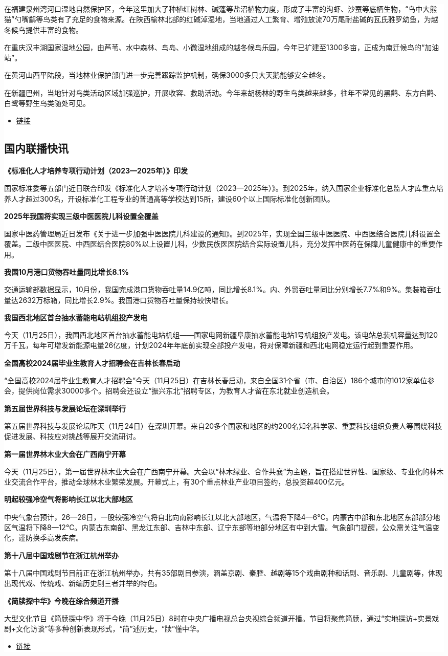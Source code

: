 在福建泉州湾河口湿地自然保护区，今年这里加大了种植红树林、碱蓬等盐沼植物力度，形成了丰富的沟虾、沙蚕等底栖生物，“鸟中大熊猫”勺嘴鹬等鸟类有了充足的食物来源。在陕西榆林北部的红碱淖湿地，当地通过人工繁育、增殖放流70万尾耐盐碱的瓦氏雅罗幼鱼，为越冬候鸟提供丰富的食物。

在重庆汉丰湖国家湿地公园，由芦苇、水中森林、鸟岛、小微湿地组成的越冬候鸟乐园，今年已扩建至1300多亩，正成为南迁候鸟的“加油站”。

在黄河山西平陆段，当地林业保护部门进一步完善跟踪监护机制，确保3000多只大天鹅能够安全越冬。

在新疆巴州，当地针对鸟类活动区域加强巡护，开展收容、救助活动。今年来胡杨林的野生鸟类越来越多，往年不常见的黑鹳、东方白鹳、白鹭等野生鸟类随处可见。

- [链接](https://tv.cctv.com/2023/11/25/VIDEio3SlEcpI1h0XrDEP6rH231125.shtml)

## 国内联播快讯

**《标准化人才培养专项行动计划（2023—2025年）》印发**

国家标准委等五部门近日联合印发《标准化人才培养专项行动计划（2023—2025年）》。到2025年，纳入国家企业标准化总监人才库重点培养人才超过300名，开设标准化工程专业的普通高等学校达到15所，建设60个以上国际标准化创新团队。

**2025年我国将实现三级中医医院儿科设置全覆盖**

国家中医药管理局近日发布《关于进一步加强中医医院儿科建设的通知》。到2025年，实现全国三级中医医院、中西医结合医院儿科设置全覆盖。二级中医医院、中西医结合医院80%以上设置儿科，少数民族医医院结合实际设置儿科，充分发挥中医药在保障儿童健康中的重要作用。

**我国10月港口货物吞吐量同比增长8.1%**

交通运输部数据显示，10月份，我国完成港口货物吞吐量14.9亿吨，同比增长8.1%。内、外贸吞吐量同比分别增长7.7%和9%。集装箱吞吐量达2632万标箱，同比增长2.9%。我国港口货物吞吐量保持较快增长。

**我国西北地区首台抽水蓄能电站机组投产发电**

今天（11月25日），我国西北地区首台抽水蓄能电站机组——国家电网新疆阜康抽水蓄能电站1号机组投产发电。该电站总装机容量达到120万千瓦，每年可增发新能源电量26亿度，计划2024年年底前实现全部投产发电，将对保障新疆和西北电网稳定运行起到重要作用。

**全国高校2024届毕业生教育人才招聘会在吉林长春启动**

“全国高校2024届毕业生教育人才招聘会”今天（11月25日）在吉林长春启动，来自全国31个省（市、自治区）186个城市的1012家单位参会，提供岗位需求30000多个。招聘会还设立“振兴东北”招聘专区，为教育人才留在东北就业创造机会。

**第五届世界科技与发展论坛在深圳举行**

第五届世界科技与发展论坛昨天（11月24日）在深圳开幕。来自20多个国家和地区的约200名知名科学家、重要科技组织负责人等围绕科技促进发展、科技应对挑战等展开交流研讨。

**第一届世界林木业大会在广西南宁开幕**

今天（11月25日），第一届世界林木业大会在广西南宁开幕。大会以“林木绿业、合作共襄”为主题，旨在搭建世界性、国家级、专业化的林木业交流合作平台，推动全球林木业繁荣发展。开幕式上，有30个重点林业产业项目签约，总投资超400亿元。

**明起较强冷空气将影响长江以北大部地区**

中央气象台预计，26—28日，一股较强冷空气将自北向南影响长江以北大部地区，气温将下降4—6℃。内蒙古中部和东北地区东部部分地区气温将下降8—12℃。内蒙古东南部、黑龙江东部、吉林中东部、辽宁东部等地部分地区有中到大雪。气象部门提醒，公众需关注气温变化，谨防换季高发疾病。

**第十八届中国戏剧节在浙江杭州举办**

第十八届中国戏剧节目前正在浙江杭州举办，共有35部剧目参演，涵盖京剧、秦腔、越剧等15个戏曲剧种和话剧、音乐剧、儿童剧等，体现出现代戏、传统戏、新编历史剧三者并举的特色。

**《简牍探中华》今晚在综合频道开播**

大型文化节目《简牍探中华》将于今晚（11月25日）8时在中央广播电视总台央视综合频道开播。节目将聚焦简牍，通过“实地探访+实景戏剧+文化访谈”等多种创新表现形式，“简”述历史，“牍”懂中华。

- [链接](https://tv.cctv.com/2023/11/25/VIDEDe8LpczRgarbDadbud6b231125.shtml)

